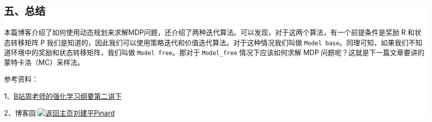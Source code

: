 
## 五、总结

本篇博客介绍了如何使用动态规划来求解MDP问题，还介绍了两种迭代算法。可以发现，对于这两个算法，有一个前提条件是奖励 R 和状态转移矩阵 P 我们是知道的，因此我们可以使用策略迭代和价值迭代算法。对于这种情况我们叫做 `Model base`。同理可知，如果我们不知道环境中的奖励和状态转移矩阵，我们叫做 `Model free`。那对于 `Model_free` 情况下应该如何求解 MDP 问题呢？这就是下一篇文章要讲的 蒙特卡洛（MC）采样法。

参考资料：

1、[B站周老师的强化学习纲要第二讲下](https://www.bilibili.com/video/BV1u7411m7rh)

2、博客园 [![返回主页](https://www.cnblogs.com/skins/custom/images/logo.gif)](https://www.cnblogs.com/pinard/)[刘建平Pinard](https://www.cnblogs.com/pinard/)

